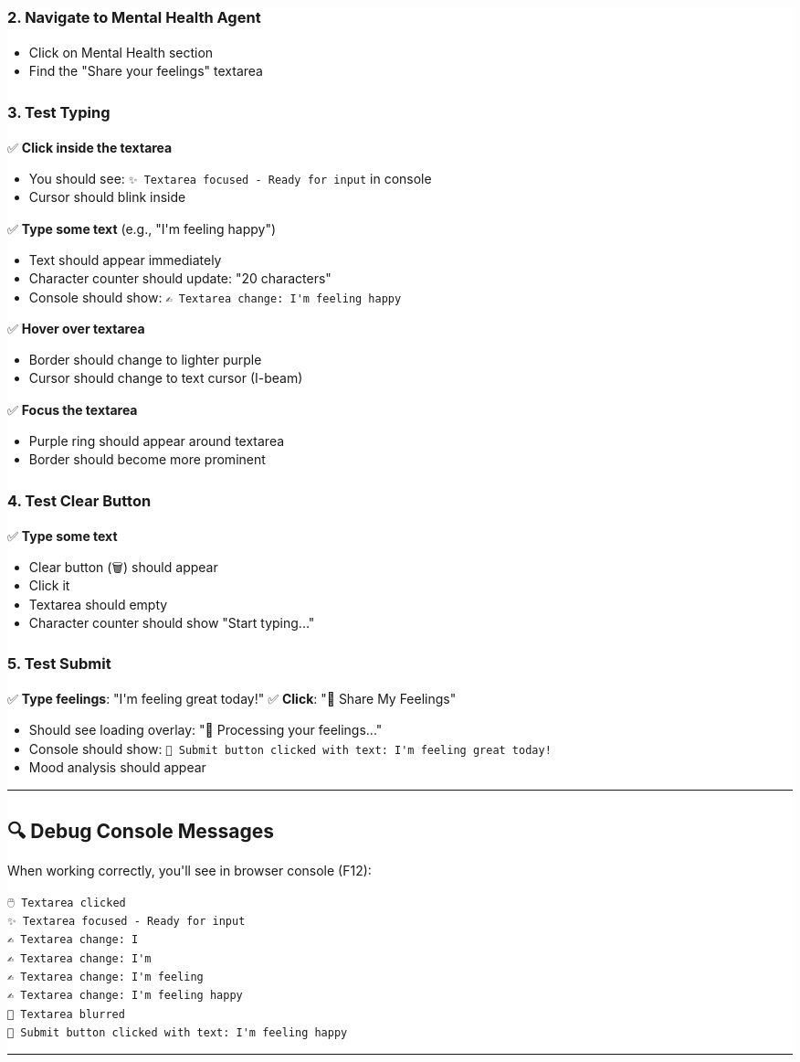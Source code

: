 ### 2. **Navigate to Mental Health Agent**
- Click on Mental Health section
- Find the "Share your feelings" textarea

### 3. **Test Typing**
✅ **Click inside the textarea**
- You should see: `✨ Textarea focused - Ready for input` in console
- Cursor should blink inside

✅ **Type some text** (e.g., "I'm feeling happy")
- Text should appear immediately
- Character counter should update: "20 characters"
- Console should show: `✍️ Textarea change: I'm feeling happy`

✅ **Hover over textarea**
- Border should change to lighter purple
- Cursor should change to text cursor (I-beam)

✅ **Focus the textarea**
- Purple ring should appear around textarea
- Border should become more prominent

### 4. **Test Clear Button**
✅ **Type some text**
- Clear button (🗑️) should appear
- Click it
- Textarea should empty
- Character counter should show "Start typing..."

### 5. **Test Submit**
✅ **Type feelings**: "I'm feeling great today!"
✅ **Click**: "💬 Share My Feelings"
- Should see loading overlay: "🔄 Processing your feelings..."
- Console should show: `🚀 Submit button clicked with text: I'm feeling great today!`
- Mood analysis should appear

---

## 🔍 Debug Console Messages

When working correctly, you'll see in browser console (F12):

```
🖱️ Textarea clicked
✨ Textarea focused - Ready for input
✍️ Textarea change: I
✍️ Textarea change: I'm
✍️ Textarea change: I'm feeling
✍️ Textarea change: I'm feeling happy
👋 Textarea blurred
🚀 Submit button clicked with text: I'm feeling happy
```

---